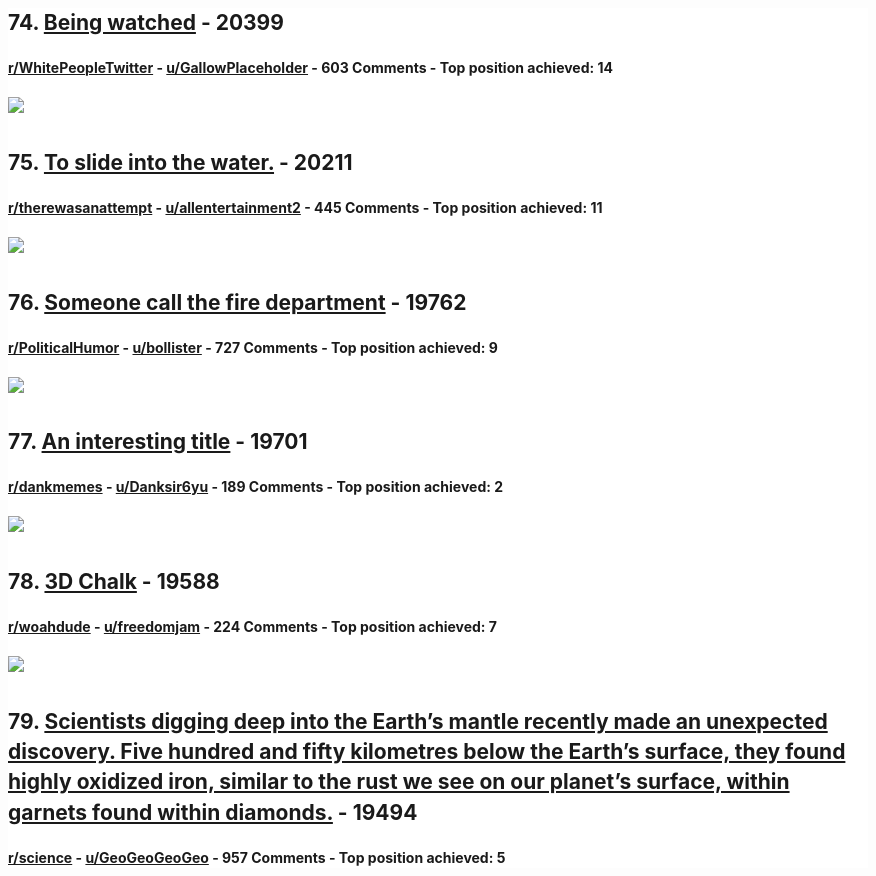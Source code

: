 ## 74. [Being watched](http://reddit.com/r/WhitePeopleTwitter/comments/7tc3t4/being_watched/) - 20399
#### [r/WhitePeopleTwitter](http://reddit.com/r/WhitePeopleTwitter) - [u/GallowPlaceholder](http://reddit.com/u/GallowPlaceholder) - 603 Comments - Top position achieved: 14

<a href="https://i.redd.it/m2eq8lb7dlc01.jpg"><img src="https://b.thumbs.redditmedia.com/yDR-nDndQ8-FLVXFNwl1dKNXzmwhZbQV3mT3OHYUNtQ.jpg"></img></a>

## 75. [To slide into the water.](http://reddit.com/r/therewasanattempt/comments/7tcnvx/to_slide_into_the_water/) - 20211
#### [r/therewasanattempt](http://reddit.com/r/therewasanattempt) - [u/allentertainment2](http://reddit.com/u/allentertainment2) - 445 Comments - Top position achieved: 11

<a href="https://i.imgur.com/WxjJzA4.gifv"><img src="https://a.thumbs.redditmedia.com/ouzmtLLOJTDFWm-sScisqyZDx_3SuOKFudIGdri7lW4.jpg"></img></a>

## 76. [Someone call the fire department](http://reddit.com/r/PoliticalHumor/comments/7t9dvz/someone_call_the_fire_department/) - 19762
#### [r/PoliticalHumor](http://reddit.com/r/PoliticalHumor) - [u/bollister](http://reddit.com/u/bollister) - 727 Comments - Top position achieved: 9

<a href="https://imgur.com/drrwO4k.jpg"><img src="https://a.thumbs.redditmedia.com/UOMPD9CtdeKgmllaHS8UmxwpYBx_fxXX5h7jxSVg0H8.jpg"></img></a>

## 77. [An interesting title](http://reddit.com/r/dankmemes/comments/7tb4mp/an_interesting_title/) - 19701
#### [r/dankmemes](http://reddit.com/r/dankmemes) - [u/Danksir6yu](http://reddit.com/u/Danksir6yu) - 189 Comments - Top position achieved: 2

<a href="https://i.redd.it/nsp6g7cg2kc01.jpg"><img src="https://a.thumbs.redditmedia.com/1oaUgd9_W67qQOukEwiMCvVxkP2OvzZ40E9m9vFgL-0.jpg"></img></a>

## 78. [3D Chalk](http://reddit.com/r/woahdude/comments/7ta8dl/3d_chalk/) - 19588
#### [r/woahdude](http://reddit.com/r/woahdude) - [u/freedomjam](http://reddit.com/u/freedomjam) - 224 Comments - Top position achieved: 7

<a href="https://i.imgur.com/f7aYUIu.gifv"><img src="https://b.thumbs.redditmedia.com/DHopLj4ZIiv7YOYujDOoGUm0rpt7djrKIwrijueZlks.jpg"></img></a>

## 79. [Scientists digging deep into the Earth’s mantle recently made an unexpected discovery. Five hundred and fifty kilometres below the Earth’s surface, they found highly oxidized iron, similar to the rust we see on our planet’s surface, within garnets found within diamonds.](http://reddit.com/r/science/comments/7ta34r/scientists_digging_deep_into_the_earths_mantle/) - 19494
#### [r/science](http://reddit.com/r/science) - [u/GeoGeoGeoGeo](http://reddit.com/u/GeoGeoGeoGeo) - 957 Comments - Top position achieved: 5
